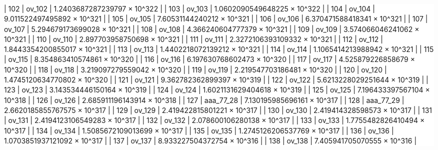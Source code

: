 | 102 | ov_102 | 1.2403687287239797 × 10^322 |
| 103 | ov_103 | 1.0602090549648225 × 10^322 |
| 104 | ov_104 | 9.011522497495892 × 10^321 |
| 105 | ov_105 | 7.60531144240212 × 10^321 |
| 106 | ov_106 | 6.370471588418341 × 10^321 |
| 107 | ov_107 | 5.294679173699028 × 10^321 |
| 108 | ov_108 | 4.366240604777379 × 10^321 |
| 109 | ov_109 | 3.574066046241062 × 10^321 |
| 110 | ov_110 | 2.897703958750698 × 10^321 |
| 111 | ov_111 | 2.3272106393109332 × 10^321 |
| 112 | ov_112 | 1.8443354200855017 × 10^321 |
| 113 | ov_113 | 1.4402218072139212 × 10^321 |
| 114 | ov_114 | 1.1065414213988942 × 10^321 |
| 115 | ov_115 | 8.354863410574861 × 10^320 |
| 116 | ov_116 | 6.197630768602473 × 10^320 |
| 117 | ov_117 | 4.525879226858679 × 10^320 |
| 118 | ov_118 | 3.219097279559042 × 10^320 |
| 119 | ov_119 | 2.219547703186481 × 10^320 |
| 120 | ov_120 | 1.4745120634770802 × 10^320 |
| 121 | ov_121 | 9.362782362899397 × 10^319 |
| 122 | ov_122 | 5.6213228029251644 × 10^319 |
| 123 | ov_123 | 3.143534446150164 × 10^319 |
| 124 | ov_124 | 1.6021131629404618 × 10^319 |
| 125 | ov_125 | 7.196433397567104 × 10^318 |
| 126 | ov_126 | 2.685911196143914 × 10^318 |
| 127 | aaa_77_28 | 7.130195985696161 × 10^317 |
| 128 | aaa_77_29 | 2.6620185855767575 × 10^317 |
| 129 | ov_129 | 2.419422815801221 × 10^317 |
| 130 | ov_130 | 2.419414328598573 × 10^317 |
| 131 | ov_131 | 2.4194123106549283 × 10^317 |
| 132 | ov_132 | 2.078600106280138 × 10^317 |
| 133 | ov_133 | 1.7755482826410494 × 10^317 |
| 134 | ov_134 | 1.5085672109013699 × 10^317 |
| 135 | ov_135 | 1.2745126206537769 × 10^317 |
| 136 | ov_136 | 1.0703851937121092 × 10^317 |
| 137 | ov_137 | 8.933227504372754 × 10^316 |
| 138 | ov_138 | 7.405941705070555 × 10^316 |